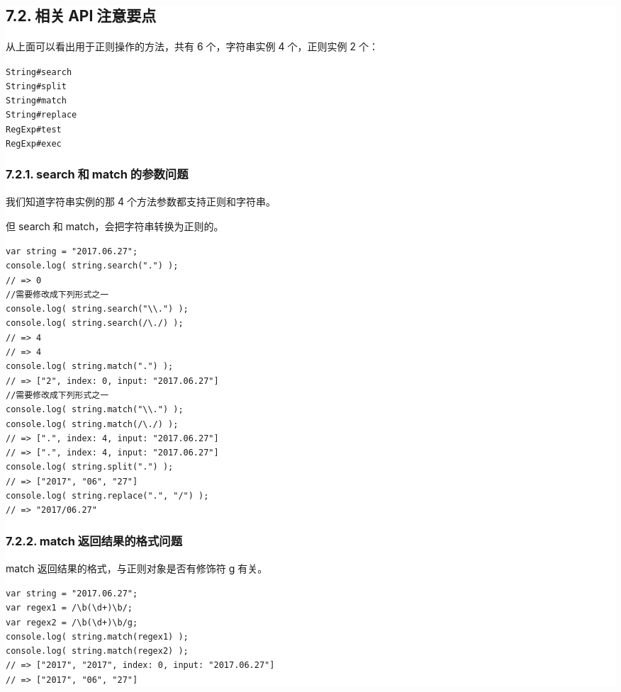 ## 7.2. 相关 API 注意要点

从上面可以看出用于正则操作的方法，共有 6 个，字符串实例 4 个，正则实例 2 个：

```
String#search
String#split
String#match
String#replace
RegExp#test
RegExp#exec
```

### 7.2.1. search 和 match 的参数问题

我们知道字符串实例的那 4 个方法参数都支持正则和字符串。

但 search 和 match，会把字符串转换为正则的。

```
var string = "2017.06.27";
console.log( string.search(".") );
// => 0
//需要修改成下列形式之一
console.log( string.search("\\.") );
console.log( string.search(/\./) );
// => 4
// => 4
console.log( string.match(".") );
// => ["2", index: 0, input: "2017.06.27"]
//需要修改成下列形式之一
console.log( string.match("\\.") );
console.log( string.match(/\./) );
// => [".", index: 4, input: "2017.06.27"]
// => [".", index: 4, input: "2017.06.27"]
console.log( string.split(".") );
// => ["2017", "06", "27"]
console.log( string.replace(".", "/") );
// => "2017/06.27"
```

### 7.2.2. match 返回结果的格式问题

match 返回结果的格式，与正则对象是否有修饰符 g 有关。

```
var string = "2017.06.27";
var regex1 = /\b(\d+)\b/;
var regex2 = /\b(\d+)\b/g;
console.log( string.match(regex1) );
console.log( string.match(regex2) );
// => ["2017", "2017", index: 0, input: "2017.06.27"]
// => ["2017", "06", "27"]
```
